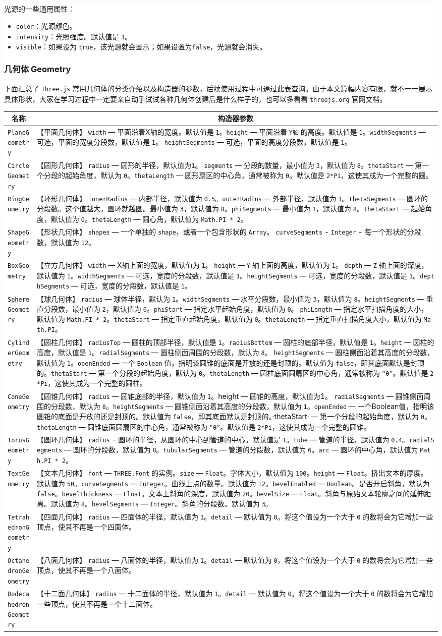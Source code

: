光源的一些通用属性：

- `color`：光源颜色。
- `intensity`：光照强度。默认值是 `1`。
- `visible`：如果设为 `true`，该光源就会显示；如果设置为`false`，光源就会消失。

### 几何体 Geometry

下面汇总了 `Three.js` 常用几何体的分类介绍以及构造器的参数，后续使用过程中可通过此表查询。由于本文篇幅内容有限，就不一一展示具体形状，大家在学习过程中一定要亲自动手试试各种几何体创建后是什么样子的，也可以多看看 `threejs.org` 官网文档。

| 名称                     | 构造器参数                                                                                                                                                                                                                                                                                                                                                          |
| ---------------------- | -------------------------------------------------------------------------------------------------------------------------------------------------------------------------------------------------------------------------------------------------------------------------------------------------------------------------------------------------------------- |
| `PlaneGeometry`        | 【平面几何体】 `width` — 平面沿着X轴的宽度。默认值是 `1`。`height` — 平面沿着 `Y轴` 的高度。默认值是 `1`。`widthSegments` — 可选，平面的宽度分段数，默认值是 `1`。 `heightSegments` — 可选，平面的高度分段数，默认值是 `1`。                                                                                                                                                                                                        |
| `CircleGeometry`       | 【圆形几何体】 `radius` — 圆形的半径，默认值为`1`。 `segments` — 分段的数量，最小值为 `3`，默认值为 `8`。`thetaStart` — 第一个分段的起始角度，默认为 `0`。`thetaLength` — 圆形扇区的中心角，通常被称为 `θ`。默认值是 `2*Pi`，这使其成为一个完整的圆。                                                                                                                                                                                           |
| `RingGeometry`         | 【环形几何体】 `innerRadius` — 内部半径，默认值为 `0.5`。`outerRadius` — 外部半径，默认值为 `1`。`thetaSegments` — 圆环的分段数。这个值越大，圆环就越圆。最小值为 `3`，默认值为 `8`。`phiSegments` — 最小值为 `1`，默认值为 `8`。`thetaStart` — 起始角度，默认值为 `0`。`thetaLength` — 圆心角，默认值为 `Math.PI * 2`。                                                                                                                            |
| `ShapeGeometry`        | 【形状几何体】 `shapes` — 一个单独的 `shape`，或者一个包含形状的 `Array`。 `curveSegments` - `Integer` - 每一个形状的分段数，默认值为 `12`。                                                                                                                                                                                                                                                         |
| `BoxGeometry`          | 【立方几何体】 `width` — X轴上面的宽度，默认值为 `1`。 `height` — `Y` 轴上面的高度，默认值为 `1`。 `depth` — `Z` 轴上面的深度，默认值为 `1`。`widthSegments` — 可选，宽度的分段数，默认值是 `1`。`heightSegments` — 可选，宽度的分段数，默认值是 `1`。`depthSegments` — 可选，宽度的分段数，默认值是 `1`。                                                                                                                                             |
| `SphereGeometry`       | 【球几何体】 `radius` — 球体半径，默认为 `1`。`widthSegments` — 水平分段数，最小值为 `3`，默认值为 `8`。`heightSegments` — 垂直分段数，最小值为 `2`，默认值为 `6`。`phiStart` — 指定水平起始角度，默认值为 `0`。 `phiLength` — 指定水平扫描角度的大小，默认值为 `Math.PI * 2`。`thetaStart` — 指定垂直起始角度，默认值为 `0`。`thetaLength` — 指定垂直扫描角度大小，默认值为 `Math.PI`。                                                                                   |
| `CylinderGeometry`     | 【圆柱几何体】 `radiusTop` — 圆柱的顶部半径，默认值是 `1`。`radiusBottom` — 圆柱的底部半径，默认值是 `1`。`height` — 圆柱的高度，默认值是 `1`。`radialSegments` — 圆柱侧面周围的分段数，默认为 `8`。 `heightSegments` — 圆柱侧面沿着其高度的分段数，默认值为 `1`。`openEnded` — 一个 `Boolean` 值，指明该圆锥的底面是开放的还是封顶的。默认值为 `false`，即其底面默认是封顶的。`thetaStart` — 第一个分段的起始角度，默认为 `0`。`thetaLength` — 圆柱底面圆扇区的中心角，通常被称为 `“θ”`。默认值是 `2*Pi`，这使其成为一个完整的圆柱。 |
| `ConeGeometry`         | 【圆锥几何体】 `radius` — 圆锥底部的半径，默认值为 `1`。height — 圆锥的高度，默认值为1。 `radialSegments` — 圆锥侧面周围的分段数，默认为 `8`。`heightSegments` — 圆锥侧面沿着其高度的分段数，默认值为 `1`。`openEnded` — 一个Boolean值，指明该圆锥的底面是开放的还是封顶的。默认值为 `false`，即其底面默认是封顶的。·thetaStart· — 第一个分段的起始角度，默认为 `0`。`thetaLength` — 圆锥底面圆扇区的中心角，通常被称为 `“θ”`。默认值是 `2*Pi`，这使其成为一个完整的圆锥。                                               |
| `TorusGeometry`        | 【圆环几何体】 `radius` - 圆环的半径，从圆环的中心到管道的中心。默认值是 `1`。`tube` — 管道的半径，默认值为 `0.4`。`radialSegments` — 圆环的分段数，默认值为 `8`。`tubularSegments` — 管道的分段数，默认值为 `6`。`arc` — 圆环的中心角，默认值为 `Math.PI * 2`。                                                                                                                                                                             |
| `TextGeometry`         | 【文本几何体】 `font` — `THREE.Font` 的实例。`size` — `Float`。字体大小，默认值为 `100`。`height` — `Float`。挤出文本的厚度。默认值为 `50`。`curveSegments` — `Integer`。曲线上点的数量。默认值为 `12`。`bevelEnabled` — `Boolean`。是否开启斜角，默认为 `false`。`bevelThickness` — `Float`。文本上斜角的深度，默认值为 `20`。`bevelSize` — `Float`。斜角与原始文本轮廓之间的延伸距离。默认值为 `8`。`bevelSegments` — `Integer`。斜角的分段数。默认值为 `3`。                 |
| `TetrahedronGeometry`  | 【四面几何体】 `radius` — 四面体的半径，默认值为 `1`。`detail` — 默认值为 `0`。将这个值设为一个大于 `0` 的数将会为它增加一些顶点，使其不再是一个四面体。                                                                                                                                                                                                                                                                 |
| `OctahedronGeometry`   | 【八面几何体】 `radius` — 八面体的半径，默认值为 `1`。`detail` — 默认值为 `0`，将这个值设为一个大于 `0` 的数将会为它增加一些顶点，使其不再是一个八面体。                                                                                                                                                                                                                                                                 |
| `DodecahedronGeometry` | 【十二面几何体】 `radius` — 十二面体的半径，默认值为 `1`。`detail` — 默认值为 `0`。将这个值设为一个大于 `0` 的数将会为它增加一些顶点，使其不再是一个十二面体。                                                                                                                                                                                                                                                              |